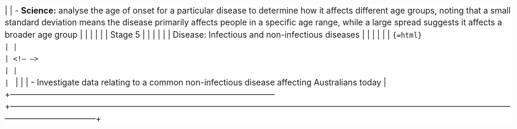 |                                                                                                                                | -   **Science:** analyse the age of onset for a particular disease to determine how it affects different age groups, noting that a small standard deviation means the disease primarily affects people in a specific age range, while a large spread suggests it affects a broader age group |
|                                                                                                                                |                                                                                                                                                                                                                                                                                              |
|                                                                                                                                |     Stage 5                                                                                                                                                                                                                                                                                  |
|                                                                                                                                |                                                                                                                                                                                                                                                                                              |
|                                                                                                                                |     Disease: Infectious and non-infectious diseases                                                                                                                                                                                                                                          |
|                                                                                                                                |                                                                                                                                                                                                                                                                                              |
|                                                                                                                                | ```{=html}                                                                                                                                                                                                                                                                                   |
|                                                                                                                                | <!– –>                                                                                                                                                                                                                                                                                     |
|                                                                                                                                | ```                                                                                                                                                                                                                                                                                          |
|                                                                                                                                | -   Investigate data relating to a common non-infectious disease affecting Australians today                                                                                                                                                                                                 |
+––––––––––––––––––––––––––––––––––––––––––––––––––––––––––––––––+–––––––––––––––––––––––––––––––––––––––––––––––––––––––––––––––––––––––––––––––––––––––––––––––––––––––––––––––––––––––––––––––––––––––––––––––+

[^1]: Australian Bureau of Statistics (2022) New South Wales: Aboriginal and Torres Strait Islander population summary, Australian Bureau of Statistics, accessed 01 October 2024. https://www.abs.gov.au/articles/new-south-wales-aboriginal-and-torres-strait-islander-population-summary.
